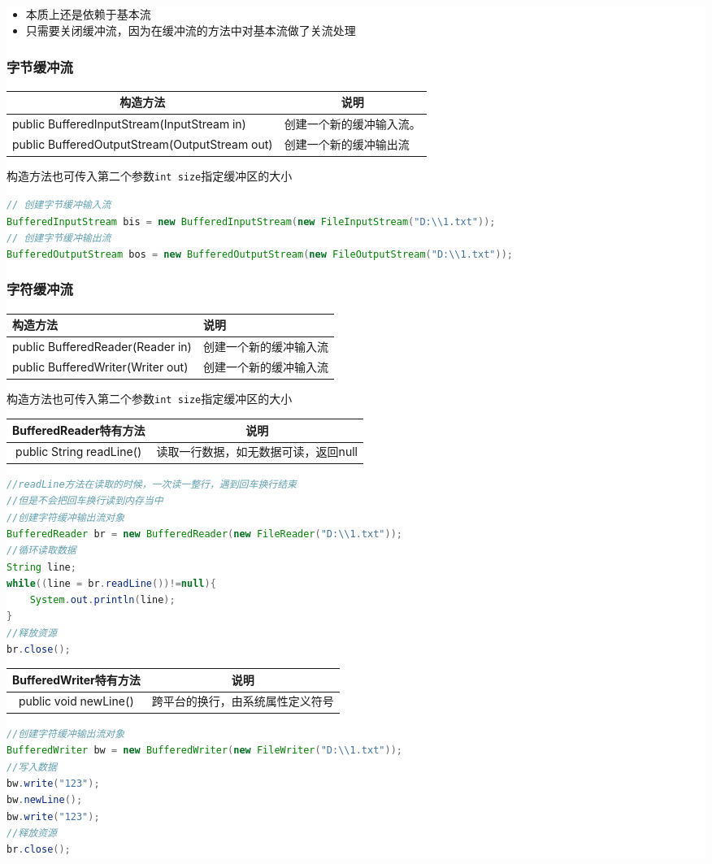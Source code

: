 - 本质上还是依赖于基本流
- 只需要关闭缓冲流，因为在缓冲流的方法中对基本流做了关流处理

### 字节缓冲流

| 构造方法                                      | 说明                     |
| --------------------------------------------- | ------------------------ |
| public BufferedInputStream(InputStream in)    | 创建一个新的缓冲输入流。 |
| public BufferedOutputStream(OutputStream out) | 创建一个新的缓冲输出流   |

构造方法也可传入第二个参数`int size`指定缓冲区的大小

```java
// 创建字节缓冲输入流
BufferedInputStream bis = new BufferedInputStream(new FileInputStream("D:\\1.txt"));
// 创建字节缓冲输出流
BufferedOutputStream bos = new BufferedOutputStream(new FileOutputStream("D:\\1.txt"));
```

### 字符缓冲流

| 构造方法                          | 说明                   |
| :-------------------------------- | :--------------------- |
| public BufferedReader(Reader in)  | 创建一个新的缓冲输入流 |
| public BufferedWriter(Writer out) | 创建一个新的缓冲输入流 |

构造方法也可传入第二个参数`int size`指定缓冲区的大小

|  BufferedReader特有方法  |                 说明                 |
| :----------------------: | :----------------------------------: |
| public String readLine() | 读取一行数据，如无数据可读，返回null |

```java
//readLine方法在读取的时候，一次读一整行，遇到回车换行结束
//但是不会把回车换行读到内存当中
//创建字符缓冲输出流对象
BufferedReader br = new BufferedReader(new FileReader("D:\\1.txt"));
//循环读取数据
String line;
while((line = br.readLine())!=null){
    System.out.println(line);
}
//释放资源
br.close();
```

| BufferedWriter特有方法 |               说明               |
| :--------------------: | :------------------------------: |
| public void newLine()  | 跨平台的换行，由系统属性定义符号 |

```java
//创建字符缓冲输出流对象
BufferedWriter bw = new BufferedWriter(new FileWriter("D:\\1.txt"));
//写入数据
bw.write("123");
bw.newLine();
bw.write("123");
//释放资源
br.close();
```
